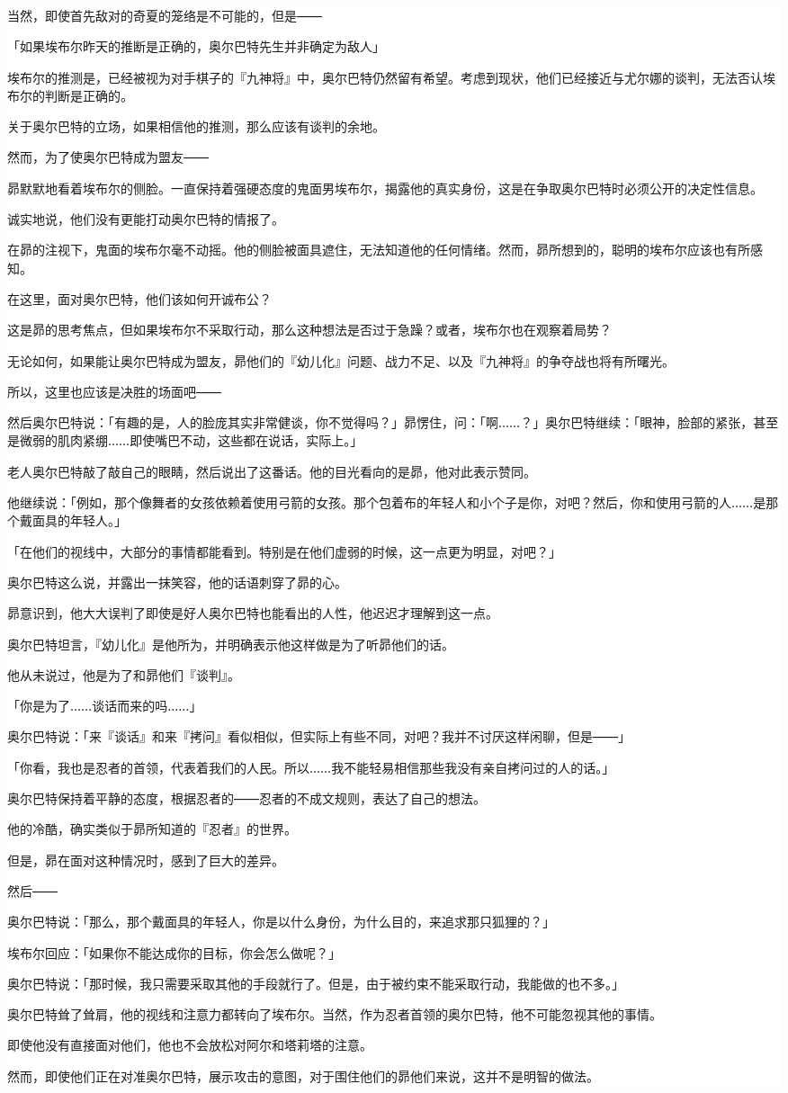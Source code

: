 当然，即使首先敌对的奇夏的笼络是不可能的，但是——

「如果埃布尔昨天的推断是正确的，奥尔巴特先生并非确定为敌人」

埃布尔的推测是，已经被视为对手棋子的『九神将』中，奥尔巴特仍然留有希望。考虑到现状，他们已经接近与尤尔娜的谈判，无法否认埃布尔的判断是正确的。

关于奥尔巴特的立场，如果相信他的推测，那么应该有谈判的余地。

然而，为了使奥尔巴特成为盟友——

昴默默地看着埃布尔的侧脸。一直保持着强硬态度的鬼面男埃布尔，揭露他的真实身份，这是在争取奥尔巴特时必须公开的决定性信息。

诚实地说，他们没有更能打动奥尔巴特的情报了。

在昴的注视下，鬼面的埃布尔毫不动摇。他的侧脸被面具遮住，无法知道他的任何情绪。然而，昴所想到的，聪明的埃布尔应该也有所感知。

在这里，面对奥尔巴特，他们该如何开诚布公？

这是昴的思考焦点，但如果埃布尔不采取行动，那么这种想法是否过于急躁？或者，埃布尔也在观察着局势？

无论如何，如果能让奥尔巴特成为盟友，昴他们的『幼儿化』问题、战力不足、以及『九神将』的争夺战也将有所曙光。

所以，这里也应该是决胜的场面吧——

然后奥尔巴特说：「有趣的是，人的脸庞其实非常健谈，你不觉得吗？」昴愣住，问：「啊……？」奥尔巴特继续：「眼神，脸部的紧张，甚至是微弱的肌肉紧绷……即使嘴巴不动，这些都在说话，实际上。」

老人奥尔巴特敲了敲自己的眼睛，然后说出了这番话。他的目光看向的是昴，他对此表示赞同。

他继续说：「例如，那个像舞者的女孩依赖着使用弓箭的女孩。那个包着布的年轻人和小个子是你，对吧？然后，你和使用弓箭的人……是那个戴面具的年轻人。」

「在他们的视线中，大部分的事情都能看到。特别是在他们虚弱的时候，这一点更为明显，对吧？」

奥尔巴特这么说，并露出一抹笑容，他的话语刺穿了昴的心。

昴意识到，他大大误判了即使是好人奥尔巴特也能看出的人性，他迟迟才理解到这一点。

奥尔巴特坦言，『幼儿化』是他所为，并明确表示他这样做是为了听昴他们的话。

他从未说过，他是为了和昴他们『谈判』。

「你是为了……谈话而来的吗……」

奥尔巴特说：「来『谈话』和来『拷问』看似相似，但实际上有些不同，对吧？我并不讨厌这样闲聊，但是——」

「你看，我也是忍者的首领，代表着我们的人民。所以……我不能轻易相信那些我没有亲自拷问过的人的话。」

奥尔巴特保持着平静的态度，根据忍者的——忍者的不成文规则，表达了自己的想法。

他的冷酷，确实类似于昴所知道的『忍者』的世界。

但是，昴在面对这种情况时，感到了巨大的差异。

然后——

奥尔巴特说：「那么，那个戴面具的年轻人，你是以什么身份，为什么目的，来追求那只狐狸的？」

埃布尔回应：「如果你不能达成你的目标，你会怎么做呢？」

奥尔巴特说：「那时候，我只需要采取其他的手段就行了。但是，由于被约束不能采取行动，我能做的也不多。」

奥尔巴特耸了耸肩，他的视线和注意力都转向了埃布尔。当然，作为忍者首领的奥尔巴特，他不可能忽视其他的事情。

即使他没有直接面对他们，他也不会放松对阿尔和塔莉塔的注意。

然而，即使他们正在对准奥尔巴特，展示攻击的意图，对于围住他们的昴他们来说，这并不是明智的做法。
